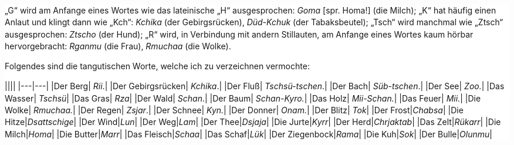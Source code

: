 „G“ wird am Anfange eines Wortes wie das lateinische „H“ ausgesprochen: *Goma*
[spr. Homa!] (die Milch); „K“ hat häufig einen Anlaut und klingt dann wie „Kch“:
*Kchika* (der Gebirgsrücken), *Düd-Kchuk* (der Tabaksbeutel); „Tsch“ wird
manchmal wie „Ztsch“ ausgesprochen: *Ztscho* (der Hund); „R“ wird, in Verbindung
mit andern Stillauten, am Anfange eines Wortes kaum hörbar hervorgebracht:
*Rganmu* (die Frau), *Rmuchaa* (die Wolke).

Folgendes sind die tangutischen Worte, welche ich zu verzeichnen vermochte:

||||
|---|---|
|Der Berg| *Rii*.|
|Der Gebirgsrücken| *Kchika*.|
|Der Fluß| *Tschsü-tschen*.|
|Der Bach|  *Süb-tschen*.|
|Der See| *Zoo.*|
|Das Wasser| *Tschsü*|
|Das Gras| *Rza*|
|Der Wald| *Schan*.|
|Der Baum| *Schan-Kyro.*|
|Das Holz|  *Mii-Schan.*|
|Das Feuer| *Mii.*|
|Die Wolke|  *Rmuchaa.*|
|Der Regen| *Zsjar*.|
|Der Schnee| *Kyn.*|
|Der Donner|  *Onam.*|
|Der Blitz| *Tok*|
|Der Frost|*Chabsa*|
|Die Hitze|*Dsattschige*|
|Der Wind|*Lun*|
|Der Weg|*Lam*|
|Der Thee|*Dsjaja*|
|Die Jurte|*Kyrr*|
|Der Herd|*Chrjaktab*|
|Das Zelt|*Rükarr*|
|Die Milch|*Homa*|
|Die Butter|*Marr*|
|Das Fleisch|*Schaa*|
|Das Schaf|*Lük*|
|Der Ziegenbock|*Rama*|
|Die Kuh|*Sok*|
|Der Bulle|*Olunmu*|

[^1000]: [*Palladi*: vergleiche [Pjotr Iwanowitsch Kafarow](https://de.wikipedia.org/wiki/Pjotr_Iwanowitsch_Kafarow)]{.footnote}
[^1001]: [*Jakub-Bek*: vergleiche [Jakub Bek](https://de.wikipedia.org/wiki/Jakub_Bek)]{.footnote}